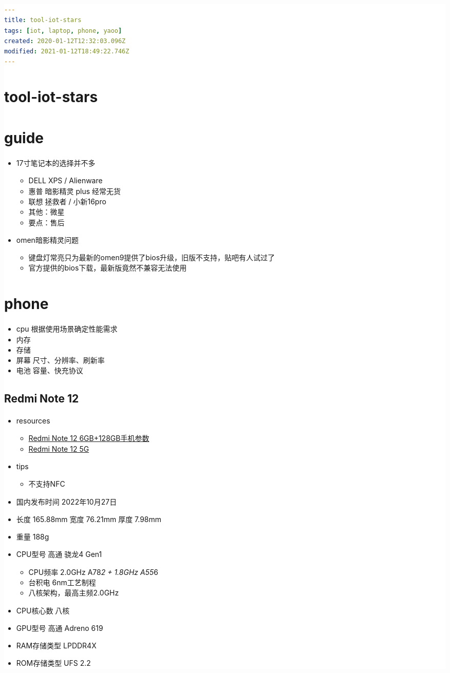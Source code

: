```yaml
---
title: tool-iot-stars
tags: [iot, laptop, phone, yaoo]
created: 2020-01-12T12:32:03.096Z
modified: 2021-01-12T18:49:22.746Z
---
```


# tool-iot-stars

# guide

- 17寸笔记本的选择并不多
  - DELL XPS / Alienware
  - 惠普 暗影精灵 plus 经常无货
  - 联想 拯救者 / 小新16pro
  - 其他：微星
  - 要点：售后

- omen暗影精灵问题
  - 键盘灯常亮只为最新的omen9提供了bios升级，旧版不支持，贴吧有人试过了
  - 官方提供的bios下载，最新版竟然不兼容无法使用
# phone
- cpu 根据使用场景确定性能需求
- 内存 
- 存储
- 屏幕 尺寸、分辨率、刷新率
- 电池 容量、快充协议

## Redmi Note 12

- resources
  - [Redmi Note 12 6GB+128GB手机参数](https://detail.zol.com.cn/1433/1432228/param.shtml)
  - [Redmi Note 12 5G](https://www.mi.com/redminote12/specs)

- tips
  - 不支持NFC

- 国内发布时间	2022年10月27日
- 长度	165.88mm
  宽度	76.21mm
  厚度	7.98mm
- 重量	188g

- CPU型号	高通 骁龙4 Gen1
  - CPU频率	2.0GHz A78*2 + 1.8GHz A55*6
  - 台积电 6nm工艺制程
  - 八核架构，最高主频2.0GHz
- CPU核心数	八核
- GPU型号	高通 Adreno 619
- RAM存储类型	LPDDR4X
- ROM存储类型	UFS 2.2
